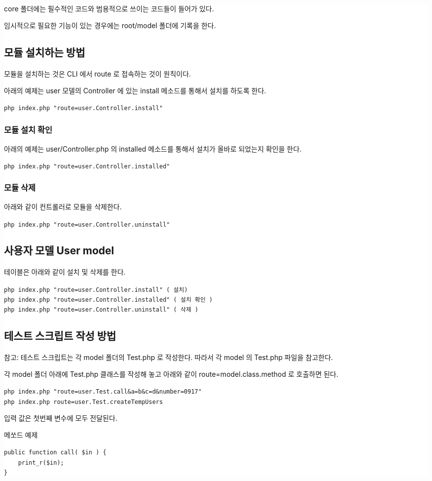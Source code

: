 core 폴더에는 필수적인 코드와 범용적으로 쓰이는 코드들이 들어가 있다.

임시적으로 필요한 기능이 있는 경우에는 root/model 폴더에 기록을 한다.


## 모듈 설치하는 방법

모듈을 설치하는 것은 CLI 에서 route 로 접속하는 것이 원칙이다.

아래의 예제는 user 모델의 Controller 에 있는 install 메소드를 통해서 설치를 하도록 한다.

    php index.php "route=user.Controller.install"

### 모듈 설치 확인

아래의 예제는 user/Controller.php 의 installed 메소드를 통해서 설치가 올바로 되었는지 확인을 한다.

    php index.php "route=user.Controller.installed"



### 모듈 삭제

아래와 같이 컨트롤러로 모듈을 삭제한다.

    php index.php "route=user.Controller.uninstall"




## 사용자 모델 User model

테이블은 아래와 같이 설치 및 삭제를 한다.

    php index.php "route=user.Controller.install" ( 설치)
    php index.php "route=user.Controller.installed" ( 설치 확인 )
    php index.php "route=user.Controller.uninstall" ( 삭제 )





## 테스트 스크립트 작성 방법

참고: 테스트 스크립트는 각 model 폴더의 Test.php 로 작성한다. 따라서 각 model 의 Test.php 파일을 참고한다.


각 model 폴더 아래에 Test.php 클래스를 작성해 놓고 아래와 같이 route=model.class.method 로 호출하면 된다.

    php index.php "route=user.Test.call&a=b&c=d&number=0917"
    php index.php route=user.Test.createTempUsers
    
    

입력 값은 첫번째 변수에 모두 전달된다.

메쏘드 예제
    
    public function call( $in ) {
        print_r($in);
    }
